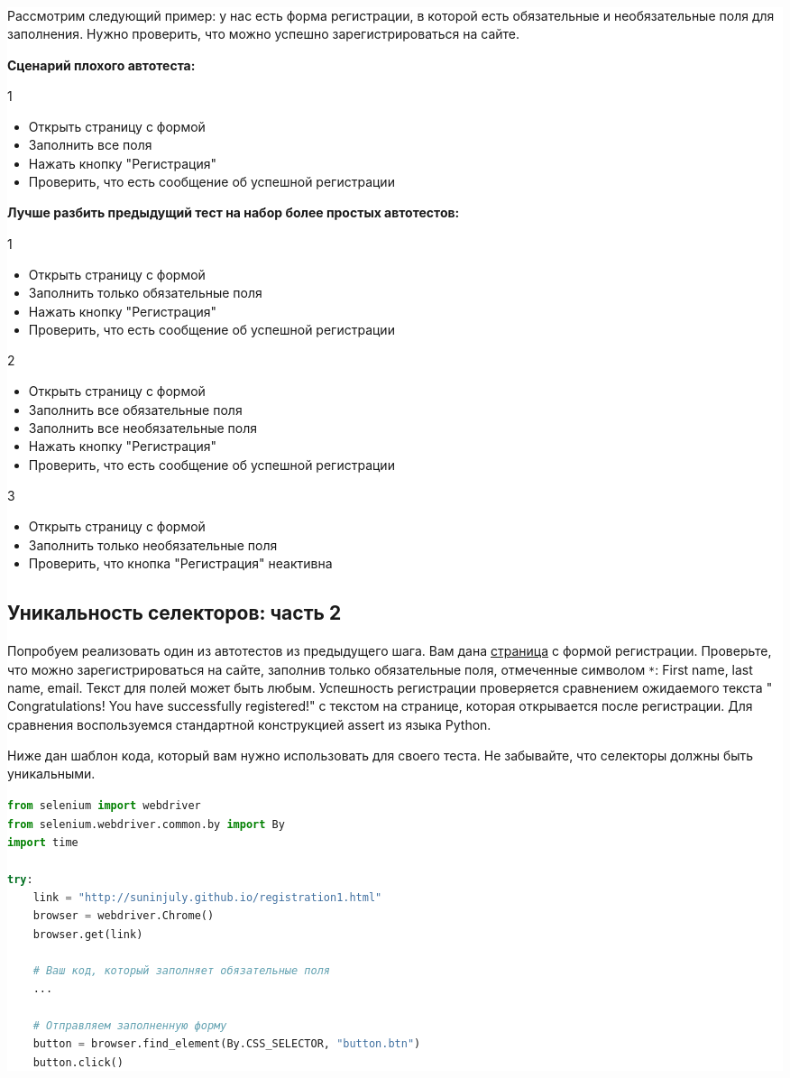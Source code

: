 Рассмотрим следующий пример: у нас есть форма регистрации, в которой есть обязательные и необязательные поля для
заполнения. Нужно проверить, что можно успешно зарегистрироваться на сайте.

**Сценарий плохого автотеста:**

1

+ Открыть страницу с формой
+ Заполнить все поля
+ Нажать кнопку "Регистрация"
+ Проверить, что есть сообщение об успешной регистрации

**Лучше разбить предыдущий тест на набор более простых автотестов:**

1

+ Открыть страницу с формой
+ Заполнить только обязательные поля
+ Нажать кнопку "Регистрация"
+ Проверить, что есть сообщение об успешной регистрации

2

+ Открыть страницу с формой
+ Заполнить все обязательные поля
+ Заполнить все необязательные поля
+ Нажать кнопку "Регистрация"
+ Проверить, что есть сообщение об успешной регистрации

3

+ Открыть страницу с формой
+ Заполнить только необязательные поля
+ Проверить, что кнопка "Регистрация" неактивна

## Уникальность селекторов: часть 2

Попробуем реализовать один из автотестов из предыдущего шага. Вам
дана [страница](http://suninjuly.github.io/registration1.html) с формой регистрации. Проверьте, что
можно зарегистрироваться на сайте, заполнив только обязательные поля, отмеченные символом `*`: First name, last name,
email. Текст для полей может быть любым. Успешность регистрации проверяется сравнением ожидаемого текста "
Congratulations! You have successfully registered!" с текстом на странице, которая открывается после регистрации. Для
сравнения воспользуемся стандартной конструкцией assert из языка Python.

Ниже дан шаблон кода, который вам нужно использовать для своего теста. Не забывайте, что селекторы должны быть
уникальными.

```python
from selenium import webdriver
from selenium.webdriver.common.by import By
import time

try:
    link = "http://suninjuly.github.io/registration1.html"
    browser = webdriver.Chrome()
    browser.get(link)

    # Ваш код, который заполняет обязательные поля
    ...

    # Отправляем заполненную форму
    button = browser.find_element(By.CSS_SELECTOR, "button.btn")
    button.click()

```